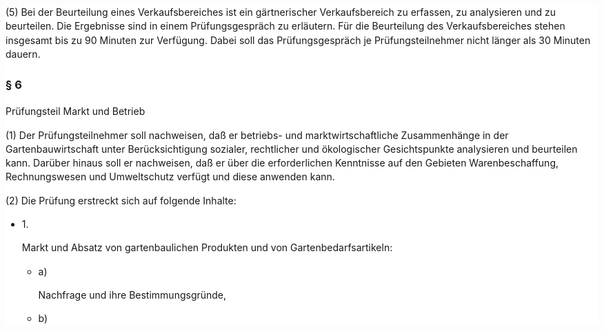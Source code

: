 </div>

<div class="jurAbsatz">

(5) Bei der Beurteilung eines Verkaufsbereiches ist ein gärtnerischer
Verkaufsbereich zu erfassen, zu analysieren und zu beurteilen. Die
Ergebnisse sind in einem Prüfungsgespräch zu erläutern. Für die
Beurteilung des Verkaufsbereiches stehen insgesamt bis zu 90 Minuten zur
Verfügung. Dabei soll das Prüfungsgespräch je Prüfungsteilnehmer nicht
länger als 30 Minuten dauern.

</div>

</div>

</div>

</div>

<span id="BJNR159300994BJNE000701308.html"></span>

### § 6  
Prüfungsteil Markt und Betrieb

<div>

<div class="jnhtml">

<div>

<div class="jurAbsatz">

(1) Der Prüfungsteilnehmer soll nachweisen, daß er betriebs- und
marktwirtschaftliche Zusammenhänge in der Gartenbauwirtschaft unter
Berücksichtigung sozialer, rechtlicher und ökologischer Gesichtspunkte
analysieren und beurteilen kann. Darüber hinaus soll er nachweisen, daß
er über die erforderlichen Kenntnisse auf den Gebieten Warenbeschaffung,
Rechnungswesen und Umweltschutz verfügt und diese anwenden kann.

</div>

<div class="jurAbsatz">

(2) Die Prüfung erstreckt sich auf folgende Inhalte:

  - 1\.
    
    <div style="">
    
    Markt und Absatz von gartenbaulichen Produkten und von
    Gartenbedarfsartikeln:
    
      - a)
        
        <div style="">
        
        Nachfrage und ihre Bestimmungsgründe,
        
        </div>
    
      - b)
        